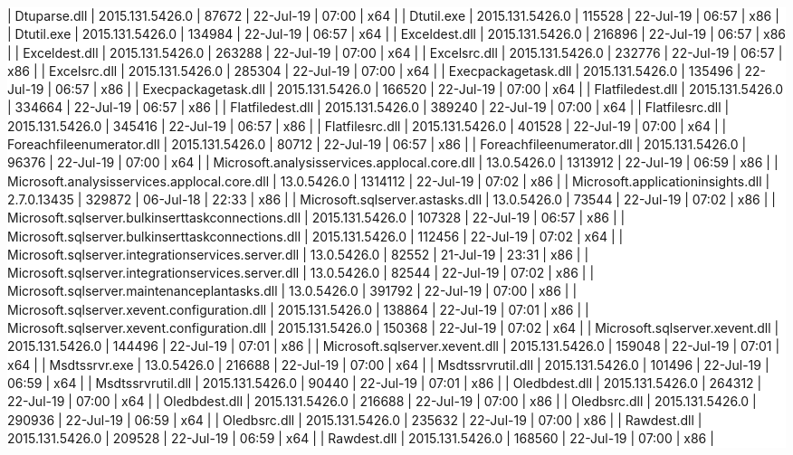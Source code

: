 | Dtuparse.dll                                       | 2015.131.5426.0 | 87672     | 22-Jul-19 | 07:00 | x64      |
| Dtutil.exe                                         | 2015.131.5426.0 | 115528    | 22-Jul-19 | 06:57 | x86      |
| Dtutil.exe                                         | 2015.131.5426.0 | 134984    | 22-Jul-19 | 06:57 | x64      |
| Exceldest.dll                                      | 2015.131.5426.0 | 216896    | 22-Jul-19 | 06:57 | x86      |
| Exceldest.dll                                      | 2015.131.5426.0 | 263288    | 22-Jul-19 | 07:00 | x64      |
| Excelsrc.dll                                       | 2015.131.5426.0 | 232776    | 22-Jul-19 | 06:57 | x86      |
| Excelsrc.dll                                       | 2015.131.5426.0 | 285304    | 22-Jul-19 | 07:00 | x64      |
| Execpackagetask.dll                                | 2015.131.5426.0 | 135496    | 22-Jul-19 | 06:57 | x86      |
| Execpackagetask.dll                                | 2015.131.5426.0 | 166520    | 22-Jul-19 | 07:00 | x64      |
| Flatfiledest.dll                                   | 2015.131.5426.0 | 334664    | 22-Jul-19 | 06:57 | x86      |
| Flatfiledest.dll                                   | 2015.131.5426.0 | 389240    | 22-Jul-19 | 07:00 | x64      |
| Flatfilesrc.dll                                    | 2015.131.5426.0 | 345416    | 22-Jul-19 | 06:57 | x86      |
| Flatfilesrc.dll                                    | 2015.131.5426.0 | 401528    | 22-Jul-19 | 07:00 | x64      |
| Foreachfileenumerator.dll                          | 2015.131.5426.0 | 80712     | 22-Jul-19 | 06:57 | x86      |
| Foreachfileenumerator.dll                          | 2015.131.5426.0 | 96376     | 22-Jul-19 | 07:00 | x64      |
| Microsoft.analysisservices.applocal.core.dll       | 13.0.5426.0     | 1313912   | 22-Jul-19 | 06:59 | x86      |
| Microsoft.analysisservices.applocal.core.dll       | 13.0.5426.0     | 1314112   | 22-Jul-19 | 07:02 | x86      |
| Microsoft.applicationinsights.dll                  | 2.7.0.13435     | 329872    | 06-Jul-18 | 22:33 | x86      |
| Microsoft.sqlserver.astasks.dll                    | 13.0.5426.0     | 73544     | 22-Jul-19 | 07:02 | x86      |
| Microsoft.sqlserver.bulkinserttaskconnections.dll  | 2015.131.5426.0 | 107328    | 22-Jul-19 | 06:57 | x86      |
| Microsoft.sqlserver.bulkinserttaskconnections.dll  | 2015.131.5426.0 | 112456    | 22-Jul-19 | 07:02 | x64      |
| Microsoft.sqlserver.integrationservices.server.dll | 13.0.5426.0     | 82552     | 21-Jul-19 | 23:31 | x86      |
| Microsoft.sqlserver.integrationservices.server.dll | 13.0.5426.0     | 82544     | 22-Jul-19 | 07:02 | x86      |
| Microsoft.sqlserver.maintenanceplantasks.dll       | 13.0.5426.0     | 391792    | 22-Jul-19 | 07:00 | x86      |
| Microsoft.sqlserver.xevent.configuration.dll       | 2015.131.5426.0 | 138864    | 22-Jul-19 | 07:01 | x86      |
| Microsoft.sqlserver.xevent.configuration.dll       | 2015.131.5426.0 | 150368    | 22-Jul-19 | 07:02 | x64      |
| Microsoft.sqlserver.xevent.dll                     | 2015.131.5426.0 | 144496    | 22-Jul-19 | 07:01 | x86      |
| Microsoft.sqlserver.xevent.dll                     | 2015.131.5426.0 | 159048    | 22-Jul-19 | 07:01 | x64      |
| Msdtssrvr.exe                                      | 13.0.5426.0     | 216688    | 22-Jul-19 | 07:00 | x64      |
| Msdtssrvrutil.dll                                  | 2015.131.5426.0 | 101496    | 22-Jul-19 | 06:59 | x64      |
| Msdtssrvrutil.dll                                  | 2015.131.5426.0 | 90440     | 22-Jul-19 | 07:01 | x86      |
| Oledbdest.dll                                      | 2015.131.5426.0 | 264312    | 22-Jul-19 | 07:00 | x64      |
| Oledbdest.dll                                      | 2015.131.5426.0 | 216688    | 22-Jul-19 | 07:00 | x86      |
| Oledbsrc.dll                                       | 2015.131.5426.0 | 290936    | 22-Jul-19 | 06:59 | x64      |
| Oledbsrc.dll                                       | 2015.131.5426.0 | 235632    | 22-Jul-19 | 07:00 | x86      |
| Rawdest.dll                                        | 2015.131.5426.0 | 209528    | 22-Jul-19 | 06:59 | x64      |
| Rawdest.dll                                        | 2015.131.5426.0 | 168560    | 22-Jul-19 | 07:00 | x86      |